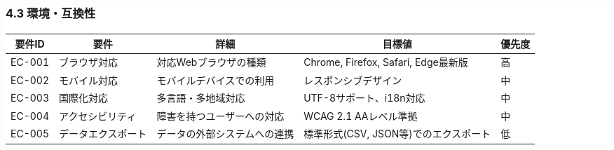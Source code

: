 ### 4.3 環境・互換性
| 要件ID | 要件 | 詳細 | 目標値 | 優先度 |
|--------|------|------|--------|--------|
| EC-001 | ブラウザ対応 | 対応Webブラウザの種類 | Chrome, Firefox, Safari, Edge最新版 | 高 |
| EC-002 | モバイル対応 | モバイルデバイスでの利用 | レスポンシブデザイン | 中 |
| EC-003 | 国際化対応 | 多言語・多地域対応 | UTF-8サポート、i18n対応 | 中 |
| EC-004 | アクセシビリティ | 障害を持つユーザーへの対応 | WCAG 2.1 AAレベル準拠 | 中 |
| EC-005 | データエクスポート | データの外部システムへの連携 | 標準形式(CSV, JSON等)でのエクスポート | 低 |
